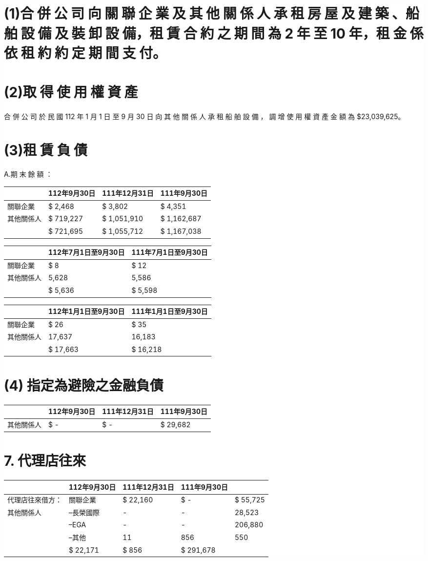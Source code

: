 # (1)合 併 公 司 向 關 聯 企 業 及 其 他 關 係 人 承 租 房 屋 及 建 築 、船 舶 設 備 及 裝 卸 設 備，租 賃 合 約 之 期 間 為 2 年 至 10 年，租 金 係 依 租 約 約 定 期 間 支 付。

# (2)取 得 使 用 權 資 產

合 併 公 司 於 民 國 112 年 1 月 1 日 至 9 月 30 日 向 其 他 關 係 人 承 租 船 舶 設 備 ， 調 增 使 用 權 資 產 金 額 為 $23,039,625。

# (3)租 賃 負 債

A.期 末 餘 額 ：

| |112年9月30日|111年12月31日|111年9月30日|
|---|---|---|---|
|關聯企業|$ 2,468|$ 3,802|$ 4,351|
|其他關係人|$ 719,227|$ 1,051,910|$ 1,162,687|
| |$ 721,695|$ 1,055,712|$ 1,167,038|# B. 利息費用

| |112年7月1日至9月30日|111年7月1日至9月30日|
|---|---|---|
|關聯企業|$ 8|$ 12|
|其他關係人|5,628|5,586|
| |$ 5,636|$ 5,598|

| |112年1月1日至9月30日|111年1月1日至9月30日|
|---|---|---|
|關聯企業|$ 26|$ 35|
|其他關係人|17,637|16,183|
| |$ 17,663|$ 16,218|

# (4) 指定為避險之金融負債

| |112年9月30日|111年12月31日|111年9月30日|
|---|---|---|---|
|其他關係人|$ -|$ -|$ 29,682|

# 7. 代理店往來

| |112年9月30日|111年12月31日|111年9月30日| |
|---|---|---|---|---|
|代理店往來借方：|關聯企業|$ 22,160|$ -|$ 55,725|
|其他關係人|–長榮國際|-|-|28,523|
| |–EGA|-|-|206,880|
| |–其他|11|856|550|
| |$ 22,171|$ 856|$ 291,678| |
